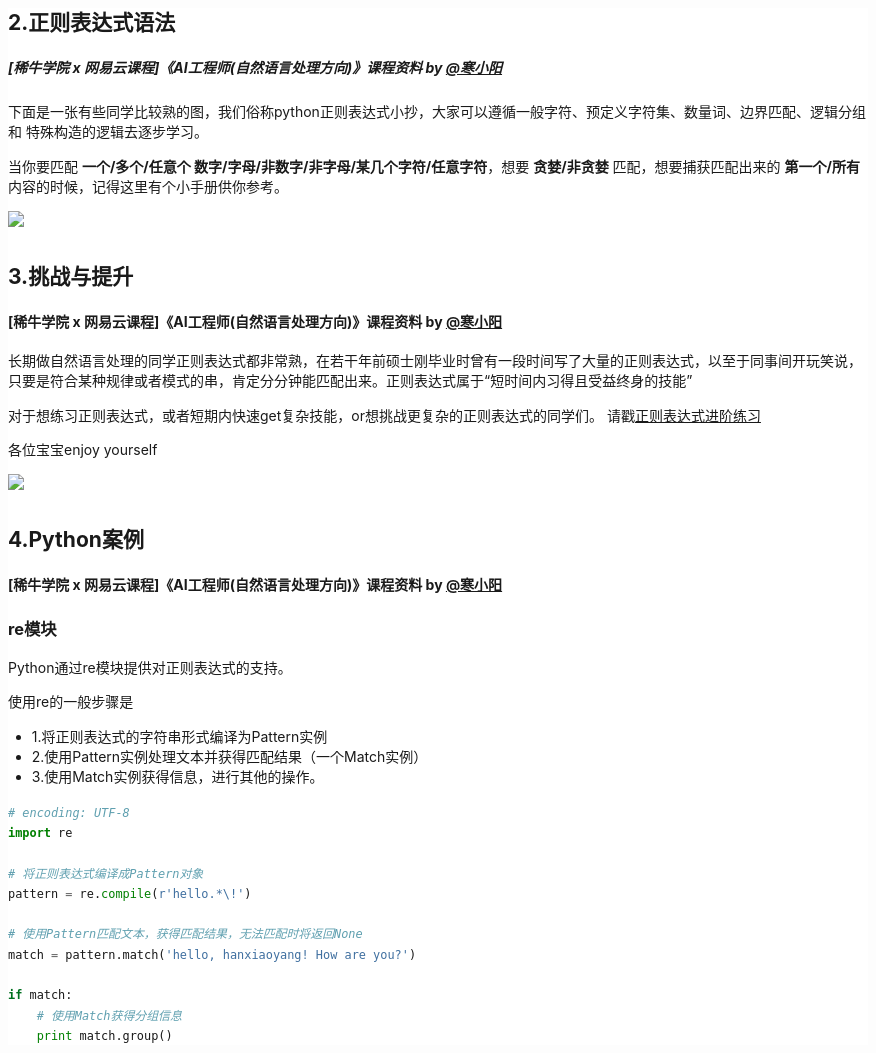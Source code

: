 ## 2.正则表达式语法
##### \[稀牛学院 x 网易云课程\]《AI工程师(自然语言处理方向)》课程资料 by [@寒小阳](https://blog.csdn.net/han_xiaoyang)

下面是一张有些同学比较熟的图，我们俗称python正则表达式小抄，大家可以遵循一般字符、预定义字符集、数量词、边界匹配、逻辑分组 和 特殊构造的逻辑去逐步学习。

当你要匹配 **一个/多个/任意个 数字/字母/非数字/非字母/某几个字符/任意字符**，想要 **贪婪/非贪婪** 匹配，想要捕获匹配出来的 **第一个/所有** 内容的时候，记得这里有个小手册供你参考。

![](http://life.chinaunix.net/bbsfile/forum/month_1012/101218124873e7f28d80d99801.jpg)

## 3.挑战与提升
#### \[稀牛学院 x 网易云课程\]《AI工程师(自然语言处理方向)》课程资料 by [@寒小阳](https://blog.csdn.net/han_xiaoyang)
长期做自然语言处理的同学正则表达式都非常熟，在若干年前硕士刚毕业时曾有一段时间写了大量的正则表达式，以至于同事间开玩笑说，只要是符合某种规律或者模式的串，肯定分分钟能匹配出来。正则表达式属于“短时间内习得且受益终身的技能”

对于想练习正则表达式，或者短期内快速get复杂技能，or想挑战更复杂的正则表达式的同学们。
请戳[正则表达式进阶练习](https://alf.nu/RegexGolf)

各位宝宝enjoy yourself


![](http://ml.xiniuedu.com/regext_2.png)

## 4.Python案例
#### \[稀牛学院 x 网易云课程\]《AI工程师(自然语言处理方向)》课程资料 by [@寒小阳](https://blog.csdn.net/han_xiaoyang)

### re模块
Python通过re模块提供对正则表达式的支持。

使用re的一般步骤是
* 1.将正则表达式的字符串形式编译为Pattern实例
* 2.使用Pattern实例处理文本并获得匹配结果（一个Match实例）
* 3.使用Match实例获得信息，进行其他的操作。


```python
# encoding: UTF-8
import re
 
# 将正则表达式编译成Pattern对象
pattern = re.compile(r'hello.*\!')
 
# 使用Pattern匹配文本，获得匹配结果，无法匹配时将返回None
match = pattern.match('hello, hanxiaoyang! How are you?')
 
if match:
    # 使用Match获得分组信息
    print match.group()
```
